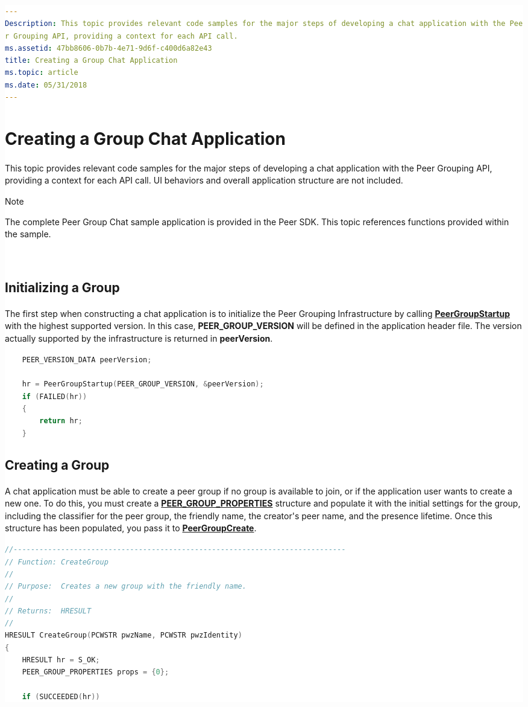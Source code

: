 ```yaml
---
Description: This topic provides relevant code samples for the major steps of developing a chat application with the Peer Grouping API, providing a context for each API call.
ms.assetid: 47bb8606-0b7b-4e71-9d6f-c400d6a82e43
title: Creating a Group Chat Application
ms.topic: article
ms.date: 05/31/2018
---
```


# Creating a Group Chat Application

This topic provides relevant code samples for the major steps of developing a chat application with the Peer Grouping API, providing a context for each API call. UI behaviors and overall application structure are not included.

> [!Note]  
> The complete Peer Group Chat sample application is provided in the Peer SDK. This topic references functions provided within the sample.

 

## Initializing a Group

The first step when constructing a chat application is to initialize the Peer Grouping Infrastructure by calling [**PeerGroupStartup**](/windows/desktop/api/P2P/nf-p2p-peergroupstartup) with the highest supported version. In this case, **PEER\_GROUP\_VERSION** will be defined in the application header file. The version actually supported by the infrastructure is returned in **peerVersion**.


```C++
    PEER_VERSION_DATA peerVersion;

    hr = PeerGroupStartup(PEER_GROUP_VERSION, &peerVersion);
    if (FAILED(hr))
    {
        return hr;
    }
```



## Creating a Group

A chat application must be able to create a peer group if no group is available to join, or if the application user wants to create a new one. To do this, you must create a [**PEER\_GROUP\_PROPERTIES**](/windows/desktop/api/P2P/ns-p2p-peer_group_properties) structure and populate it with the initial settings for the group, including the classifier for the peer group, the friendly name, the creator's peer name, and the presence lifetime. Once this structure has been populated, you pass it to [**PeerGroupCreate**](/windows/desktop/api/P2P/nf-p2p-peergroupcreate).


```C++
//-----------------------------------------------------------------------------
// Function: CreateGroup
//
// Purpose:  Creates a new group with the friendly name.
//
// Returns:  HRESULT
//
HRESULT CreateGroup(PCWSTR pwzName, PCWSTR pwzIdentity)
{
    HRESULT hr = S_OK;
    PEER_GROUP_PROPERTIES props = {0};

    if (SUCCEEDED(hr))
```